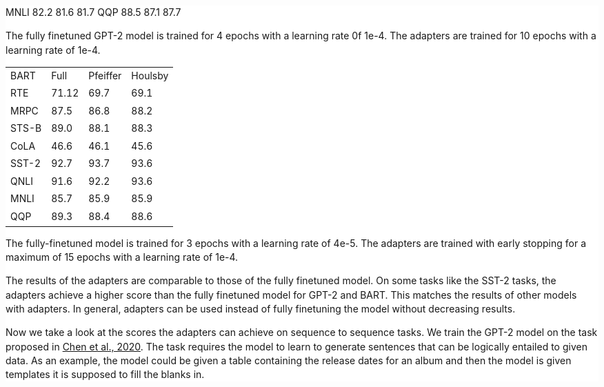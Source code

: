 <td>   MNLI  </td><td> 82.2 </td><td> 81.6 </td><td> 81.7 </td>
</tr>
<tr>
<td>   QQP   </td><td> 88.5 </td><td> 87.1 </td><td> 87.7 </td>
</tr>
</table>


The fully finetuned GPT-2 model is trained for 4 epochs with a learning rate 0f 1e-4. The adapters are trained for 10 epochs with a learning rate of 1e-4.

<table>
<tr>
<td> BART </td><td> Full </td><td> Pfeiffer <Ttd><td> Houlsby </td>
</tr>
<tr>
<td> RTE </td><td> 71.12 </td><td> 69.7 </td><td> 69.1</td>
</tr>
<tr>
<td>   MRPC  </td><td> 87.5</td><td> 86.8 </td><td> 88.2 </td>
</tr>
<tr>
<td>   STS-B </td><td> 89.0 </td><td> 88.1 </td><td> 88.3 </td>
</tr>
<tr>
<td>   CoLA  </td><td> 46.6 </td><td> 46.1 </td><td> 45.6 </td>
</tr>
<tr>
<td>   SST-2 </td><td> 92.7 </td><td> 93.7 </td><td> 93.6 </td>
</tr>
<tr>
<td>   QNLI  </td><td> 91.6 </td><td> 92.2 </td><td> 93.6 </td>
</tr>
<tr>
<td>   MNLI  </td><td> 85.7 </td><td> 85.9 </td><td> 85.9 </td>
</tr>
<tr>
<td>   QQP   </td><td> 89.3 </td><td> 88.4 </td><td> 88.6 </td>
</tr>
</table>

The fully-finetuned model is trained for 3 epochs with a learning rate of 4e-5. The adapters are trained with early stopping for a maximum of 15 epochs with a learning rate of 1e-4.

The results of the adapters are comparable to those of the fully finetuned model. On some tasks like the SST-2 tasks, the adapters achieve a higher score than the fully finetuned model for GPT-2 and BART. This matches the results of other models with adapters. In general, adapters can be used instead of fully finetuning the model without decreasing results. 

Now we take a look at the scores the adapters can achieve on sequence to sequence tasks. We train the GPT-2 model on the task proposed in [Chen et al., 2020](https://arxiv.org/abs/2004.10404). The task requires the model to learn to generate sentences that can be logically entailed to given data. As an example, the model could be given a table containing the release dates for an album and then the model is given templates it is supposed to fill the blanks in.

